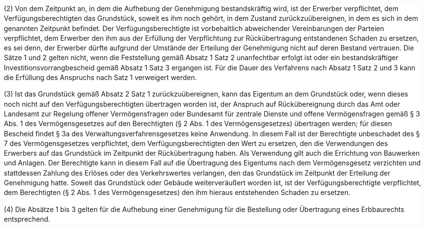 </div>

<div class="jurAbsatz">

(2) Von dem Zeitpunkt an, in dem die Aufhebung der Genehmigung
bestandskräftig wird, ist der Erwerber verpflichtet, dem
Verfügungsberechtigten das Grundstück, soweit es ihm noch gehört, in
dem Zustand zurückzuübereignen, in dem es sich in dem genannten
Zeitpunkt befindet. Der Verfügungsberechtigte ist vorbehaltlich
abweichender Vereinbarungen der Parteien verpflichtet, dem Erwerber den
ihm aus der Erfüllung der Verpflichtung zur Rückübertragung entstandenen
Schaden zu ersetzen, es sei denn, der Erwerber dürfte aufgrund der
Umstände der Erteilung der Genehmigung nicht auf deren Bestand
vertrauen. Die Sätze 1 und 2 gelten nicht, wenn die Feststellung gemäß
Absatz 1 Satz 2 unanfechtbar erfolgt ist oder ein bestandskräftiger
Investitionsvorrangbescheid gemäß Absatz 1 Satz 3 ergangen ist. Für die
Dauer des Verfahrens nach Absatz 1 Satz 2 und 3 kann die Erfüllung des
Anspruchs nach Satz 1 verweigert werden.

</div>

<div class="jurAbsatz">

(3) Ist das Grundstück gemäß Absatz 2 Satz 1 zurückzuübereignen, kann
das Eigentum an dem Grundstück oder, wenn dieses noch nicht auf den
Verfügungsberechtigten übertragen worden ist, der Anspruch auf
Rückübereignung durch das Amt oder Landesamt zur Regelung offener
Vermögensfragen oder Bundesamt für zentrale Dienste und offene
Vermögensfragen gemäß § 3 Abs. 1 des Vermögensgesetzes auf den
Berechtigten (§ 2 Abs. 1 des Vermögensgesetzes) übertragen werden; für
diesen Bescheid findet § 3a des Verwaltungsverfahrensgesetzes keine
Anwendung. In diesem Fall ist der Berechtigte unbeschadet des § 7 des
Vermögensgesetzes verpflichtet, dem Verfügungsberechtigten den Wert zu
ersetzen, den die Verwendungen des Erwerbers auf das Grundstück im
Zeitpunkt der Rückübertragung haben. Als Verwendung gilt auch die
Errichtung von Bauwerken und Anlagen. Der Berechtigte kann in diesem
Fall auf die Übertragung des Eigentums nach dem Vermögensgesetz
verzichten und stattdessen Zahlung des Erlöses oder des Verkehrswertes
verlangen, den das Grundstück im Zeitpunkt der Erteilung der Genehmigung
hatte. Soweit das Grundstück oder Gebäude weiterveräußert worden ist,
ist der Verfügungsberechtigte verpflichtet, dem Berechtigten (§ 2 Abs. 1
des Vermögensgesetzes) den ihm hieraus entstehenden Schaden zu ersetzen.

</div>

<div class="jurAbsatz">

(4) Die Absätze 1 bis 3 gelten für die Aufhebung einer Genehmigung für
die Bestellung oder Übertragung eines Erbbaurechts entsprechend.

</div>

</div>

</div>
